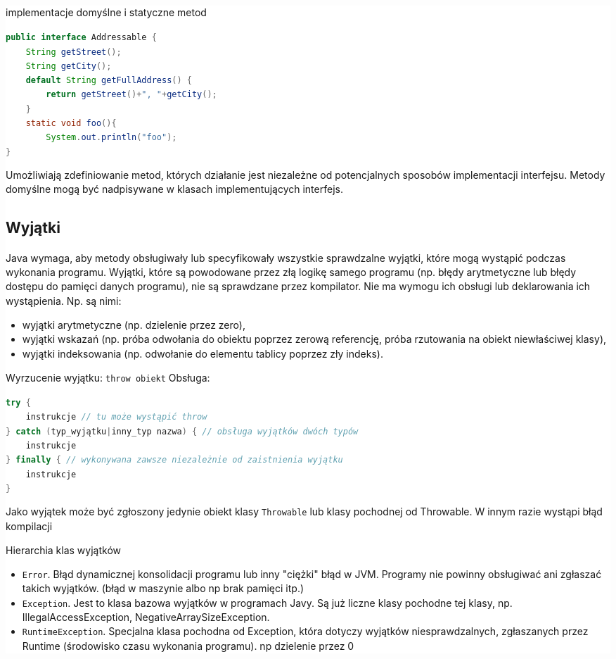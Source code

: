 implementacje domyślne i statyczne metod

```java
public interface Addressable {
    String getStreet();
    String getCity();
    default String getFullAddress() {
        return getStreet()+", "+getCity();
    }
    static void foo(){
        System.out.println("foo");
}
```

Umożliwiają zdefiniowanie metod, których działanie jest niezależne od potencjalnych sposobów implementacji interfejsu.
Metody domyślne mogą być nadpisywane w klasach implementujących interfejs.

## Wyjątki

Java wymaga, aby metody obsługiwały lub specyfikowały wszystkie sprawdzalne
wyjątki, które mogą wystąpić podczas wykonania programu.
Wyjątki, które są powodowane przez złą logikę samego programu (np. błędy
arytmetyczne lub błędy dostępu do pamięci danych programu), nie są sprawdzane przez kompilator. Nie ma wymogu ich obsługi lub deklarowania ich wystąpienia.
Np. są nimi:

- wyjątki arytmetyczne (np. dzielenie przez zero),
- wyjątki wskazań (np. próba odwołania do obiektu poprzez zerową referencję, próba
rzutowania na obiekt niewłaściwej klasy),
- wyjątki indeksowania (np. odwołanie do elementu tablicy poprzez zły indeks).

Wyrzucenie wyjątku:
`throw obiekt`
Obsługa:

```java
try {
    instrukcje // tu może wystąpić throw
} catch (typ_wyjątku|inny_typ nazwa) { // obsługa wyjątków dwóch typów
    instrukcje
} finally { // wykonywana zawsze niezależnie od zaistnienia wyjątku
    instrukcje
}
```

Jako wyjątek może być zgłoszony jedynie obiekt klasy `Throwable` lub klasy pochodnej od Throwable. W innym razie wystąpi błąd kompilacji

Hierarchia klas wyjątków

- `Error`. Błąd dynamicznej konsolidacji programu lub inny "ciężki" błąd w JVM. Programy nie powinny obsługiwać ani zgłaszać takich wyjątków. (błąd w maszynie albo np brak pamięci itp.)
- `Exception`. Jest to klasa bazowa wyjątków w programach Javy. Są już liczne klasy pochodne tej klasy, np. IllegalAccessException, NegativeArraySizeException.
- `RuntimeException`. Specjalna klasa pochodna od Exception, która dotyczy wyjątków niesprawdzalnych, zgłaszanych przez Runtime (środowisko czasu wykonania programu). np dzielenie przez 0
